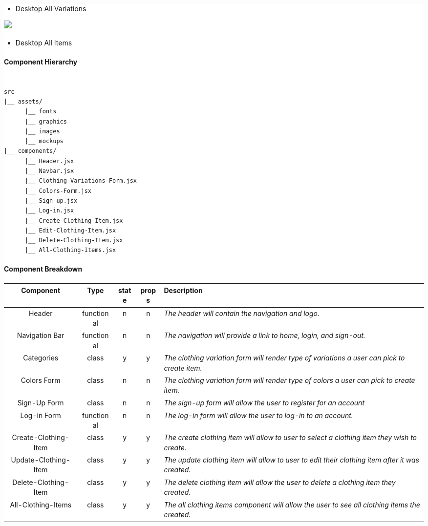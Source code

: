 - Desktop All Variations

<img src="Images/Wireframes/Dwf-7.png">

- Desktop All Items

#### Component Hierarchy

``` structure

src
|__ assets/
      |__ fonts
      |__ graphics
      |__ images
      |__ mockups
|__ components/
      |__ Header.jsx
      |__ Navbar.jsx
      |__ Clothing-Variations-Form.jsx
      |__ Colors-Form.jsx
      |__ Sign-up.jsx
      |__ Log-in.jsx
      |__ Create-Clothing-Item.jsx
      |__ Edit-Clothing-Item.jsx
      |__ Delete-Clothing-Item.jsx
      |__ All-Clothing-Items.jsx

```

#### Component Breakdown


|  Component   |    Type    | state | props | Description                                                      |
| :----------: | :--------: | :---: | :---: | :--------------------------------------------------------------- |
|    Header    | functional |   n   |   n   | _The header will contain the navigation and logo._               |
|  Navigation Bar | functional |   n   |   n   | _The navigation will provide a link to home, login, and sign-out._       |
|   Categories    |   class    |   y   |   y   | _The clothing variation form will render type of variations a user can pick to create item._      |
| Colors Form | class |   n   |   n   | _The clothing variation form will render type of colors a user can pick to create item._                 |
|    Sign-Up Form    | class |   n   |   n   | _The sign-up form will allow the user to register for an account_ |
|    Log-in Form   | functional |   n   |   n   | _The log-in form will allow the user to log-in to an account._               |
|  Create-Clothing-Item | class |   y   |   y   | _The create clothing item will allow to user to select a clothing item they wish to create._       |
|   Update-Clothing-Item   |   class    |   y   |   y   | _The update clothing item will allow to user to edit their clothing item after it was created._      |
| Delete-Clothing-Item | class |   y   |   y   | _The delete clothing item will allow the user to delete a clothing item they created._                 |
|    All-Clothing-Items    | class |   y   |   y   | _The all clothing items component will allow the user to see all clothing items the created._ |

